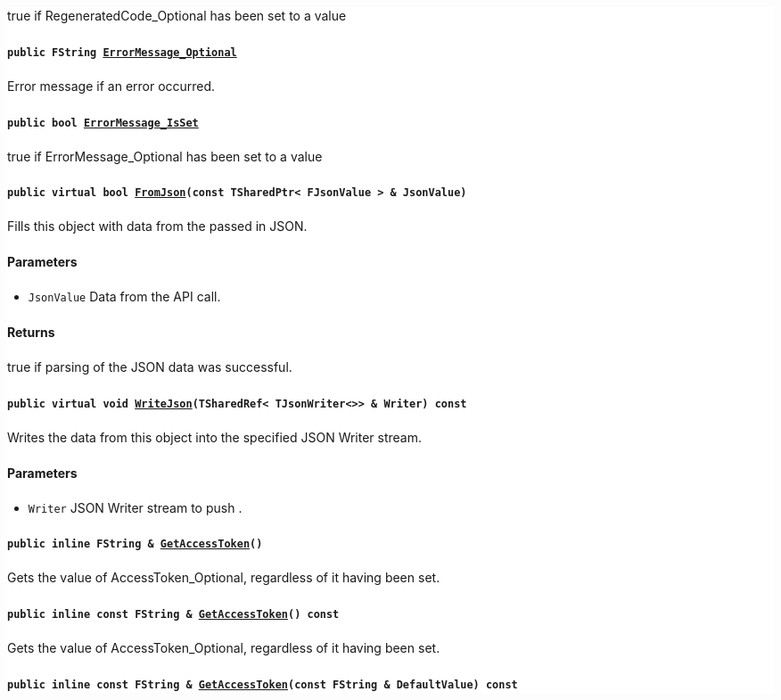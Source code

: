 true if RegeneratedCode_Optional has been set to a value

#### `public FString `[`ErrorMessage_Optional`](#structFRHAPI__OAuthTokenResponse_1a77cf56edd8b3d7969c5501896adfae7a) <a id="structFRHAPI__OAuthTokenResponse_1a77cf56edd8b3d7969c5501896adfae7a"></a>

Error message if an error occurred.

#### `public bool `[`ErrorMessage_IsSet`](#structFRHAPI__OAuthTokenResponse_1af813608595c71277d1cd587063eeacba) <a id="structFRHAPI__OAuthTokenResponse_1af813608595c71277d1cd587063eeacba"></a>

true if ErrorMessage_Optional has been set to a value

#### `public virtual bool `[`FromJson`](#structFRHAPI__OAuthTokenResponse_1a568e0104dbb8bdeb652426c9a3b4958f)`(const TSharedPtr< FJsonValue > & JsonValue)` <a id="structFRHAPI__OAuthTokenResponse_1a568e0104dbb8bdeb652426c9a3b4958f"></a>

Fills this object with data from the passed in JSON.

#### Parameters
* `JsonValue` Data from the API call.

#### Returns
true if parsing of the JSON data was successful.

#### `public virtual void `[`WriteJson`](#structFRHAPI__OAuthTokenResponse_1a5e689f1442ced324118f788a4eaaca64)`(TSharedRef< TJsonWriter<>> & Writer) const` <a id="structFRHAPI__OAuthTokenResponse_1a5e689f1442ced324118f788a4eaaca64"></a>

Writes the data from this object into the specified JSON Writer stream.

#### Parameters
* `Writer` JSON Writer stream to push .

#### `public inline FString & `[`GetAccessToken`](#structFRHAPI__OAuthTokenResponse_1aa31a77b15119134ad36ff4bae07f5c74)`()` <a id="structFRHAPI__OAuthTokenResponse_1aa31a77b15119134ad36ff4bae07f5c74"></a>

Gets the value of AccessToken_Optional, regardless of it having been set.

#### `public inline const FString & `[`GetAccessToken`](#structFRHAPI__OAuthTokenResponse_1a4f0b14ce752986de279e424b51766ded)`() const` <a id="structFRHAPI__OAuthTokenResponse_1a4f0b14ce752986de279e424b51766ded"></a>

Gets the value of AccessToken_Optional, regardless of it having been set.

#### `public inline const FString & `[`GetAccessToken`](#structFRHAPI__OAuthTokenResponse_1ac34b59048b75e3e1ffcdc99604e6e66a)`(const FString & DefaultValue) const` <a id="structFRHAPI__OAuthTokenResponse_1ac34b59048b75e3e1ffcdc99604e6e66a"></a>
